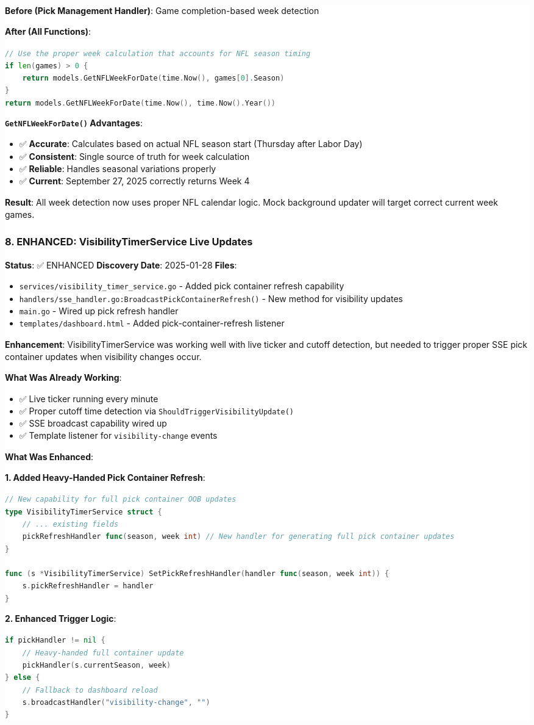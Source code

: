 **Before (Pick Management Handler)**: Game completion-based week detection

**After (All Functions)**:
```go
// Use the proper week calculation that accounts for NFL season timing
if len(games) > 0 {
    return models.GetNFLWeekForDate(time.Now(), games[0].Season)
}
return models.GetNFLWeekForDate(time.Now(), time.Now().Year())
```

**`GetNFLWeekForDate()` Advantages**:
- ✅ **Accurate**: Calculates based on actual NFL season start (Thursday after Labor Day)
- ✅ **Consistent**: Single source of truth for week calculation
- ✅ **Reliable**: Handles seasonal variations properly
- ✅ **Current**: September 27, 2025 correctly returns Week 4

**Result**: All week detection now uses proper NFL calendar logic. Mock background updater will target correct current week games.

### 8. **ENHANCED: VisibilityTimerService Live Updates**
**Status**: ✅ ENHANCED
**Discovery Date**: 2025-01-28
**Files**:
- `services/visibility_timer_service.go` - Added pick container refresh capability
- `handlers/sse_handler.go:BroadcastPickContainerRefresh()` - New method for visibility updates
- `main.go` - Wired up pick refresh handler
- `templates/dashboard.html` - Added pick-container-refresh listener

**Enhancement**: VisibilityTimerService was working well with live ticker and cutoff detection, but needed to trigger proper SSE pick container updates when visibility changes occur.

**What Was Already Working**:
- ✅ Live ticker running every minute
- ✅ Proper cutoff time detection via `ShouldTriggerVisibilityUpdate()`
- ✅ SSE broadcast capability wired up
- ✅ Template listener for `visibility-change` events

**What Was Enhanced**:

**1. Added Heavy-Handed Pick Container Refresh**:
```go
// New capability for full pick container OOB updates
type VisibilityTimerService struct {
    // ... existing fields
    pickRefreshHandler func(season, week int) // New handler for generating full pick container updates
}

func (s *VisibilityTimerService) SetPickRefreshHandler(handler func(season, week int)) {
    s.pickRefreshHandler = handler
}
```

**2. Enhanced Trigger Logic**:
```go
if pickHandler != nil {
    // Heavy-handed full container update
    pickHandler(s.currentSeason, week)
} else {
    // Fallback to dashboard reload
    s.broadcastHandler("visibility-change", "")
}
```
